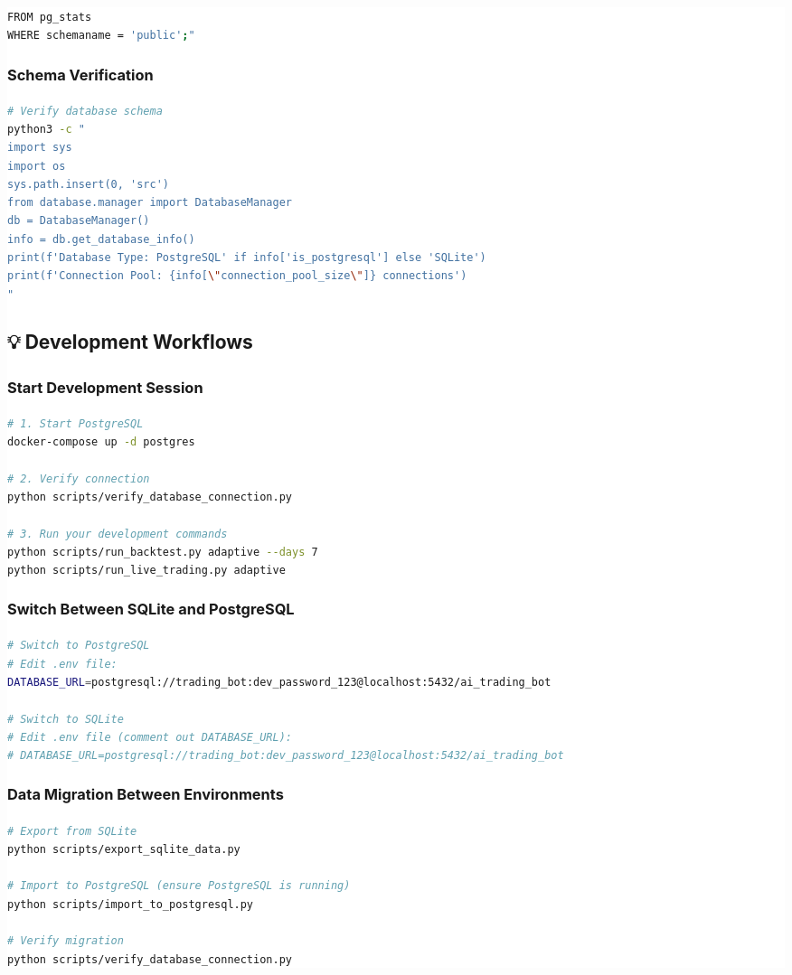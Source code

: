 ```bash
FROM pg_stats 
WHERE schemaname = 'public';"
```

### Schema Verification
```bash
# Verify database schema
python3 -c "
import sys
import os
sys.path.insert(0, 'src')
from database.manager import DatabaseManager
db = DatabaseManager()
info = db.get_database_info()
print(f'Database Type: PostgreSQL' if info['is_postgresql'] else 'SQLite')
print(f'Connection Pool: {info[\"connection_pool_size\"]} connections')
"
```

## 💡 Development Workflows

### Start Development Session
```bash
# 1. Start PostgreSQL
docker-compose up -d postgres

# 2. Verify connection
python scripts/verify_database_connection.py

# 3. Run your development commands
python scripts/run_backtest.py adaptive --days 7
python scripts/run_live_trading.py adaptive
```

### Switch Between SQLite and PostgreSQL
```bash
# Switch to PostgreSQL
# Edit .env file:
DATABASE_URL=postgresql://trading_bot:dev_password_123@localhost:5432/ai_trading_bot

# Switch to SQLite
# Edit .env file (comment out DATABASE_URL):
# DATABASE_URL=postgresql://trading_bot:dev_password_123@localhost:5432/ai_trading_bot
```

### Data Migration Between Environments
```bash
# Export from SQLite
python scripts/export_sqlite_data.py

# Import to PostgreSQL (ensure PostgreSQL is running)
python scripts/import_to_postgresql.py

# Verify migration
python scripts/verify_database_connection.py
```
